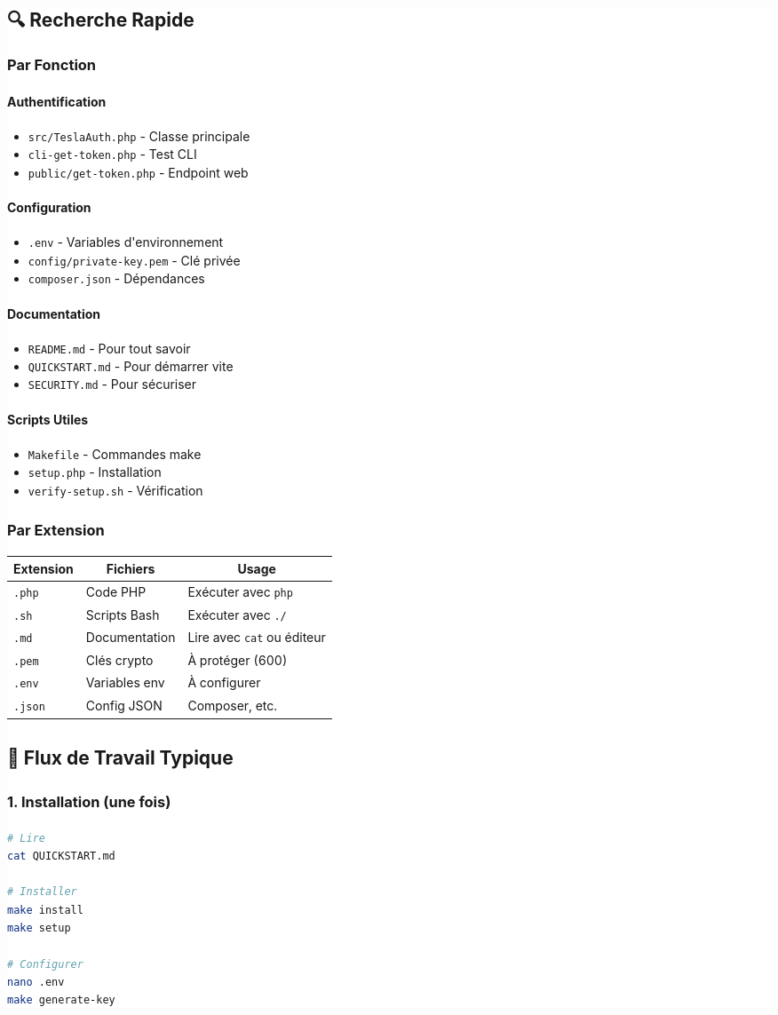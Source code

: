 ## 🔍 Recherche Rapide

### Par Fonction

#### Authentification

- `src/TeslaAuth.php` - Classe principale
- `cli-get-token.php` - Test CLI
- `public/get-token.php` - Endpoint web

#### Configuration

- `.env` - Variables d'environnement
- `config/private-key.pem` - Clé privée
- `composer.json` - Dépendances

#### Documentation

- `README.md` - Pour tout savoir
- `QUICKSTART.md` - Pour démarrer vite
- `SECURITY.md` - Pour sécuriser

#### Scripts Utiles

- `Makefile` - Commandes make
- `setup.php` - Installation
- `verify-setup.sh` - Vérification

### Par Extension

| Extension | Fichiers      | Usage                      |
| --------- | ------------- | -------------------------- |
| `.php`    | Code PHP      | Exécuter avec `php`        |
| `.sh`     | Scripts Bash  | Exécuter avec `./`         |
| `.md`     | Documentation | Lire avec `cat` ou éditeur |
| `.pem`    | Clés crypto   | À protéger (600)           |
| `.env`    | Variables env | À configurer               |
| `.json`   | Config JSON   | Composer, etc.             |

## 🎯 Flux de Travail Typique

### 1. Installation (une fois)

```bash
# Lire
cat QUICKSTART.md

# Installer
make install
make setup

# Configurer
nano .env
make generate-key
```
